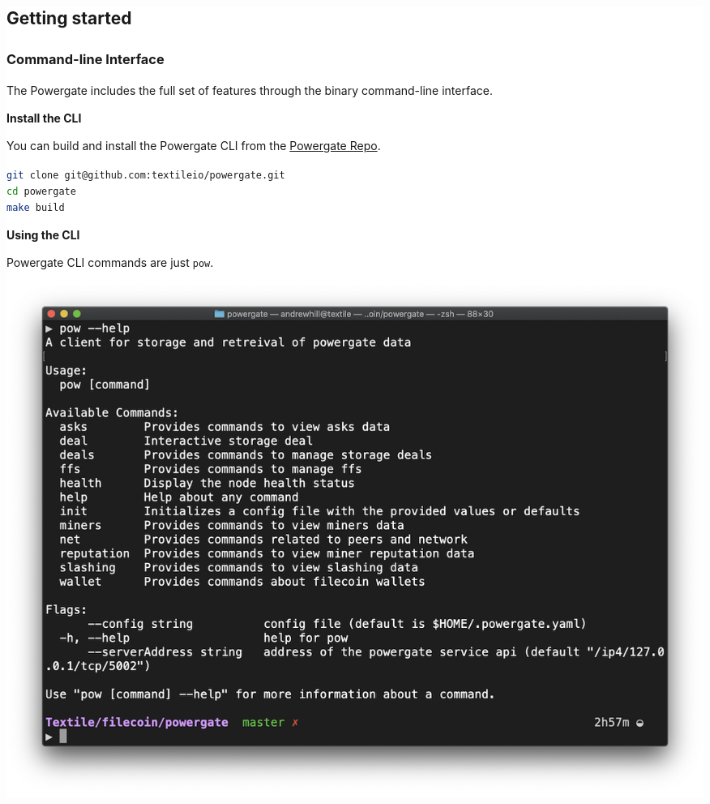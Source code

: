 ## Getting started

### Command-line Interface

The Powergate includes the full set of features through the binary command-line interface.

**Install the CLI**

You can build and install the Powergate CLI from the [Powergate Repo](https://github.com/textileio/powergate).

```bash
git clone git@github.com:textileio/powergate.git
cd powergate
make build
```

**Using the CLI**

Powergate CLI commands are just `pow`.

![](images/powergate/../../../images/powergate/help.png)
